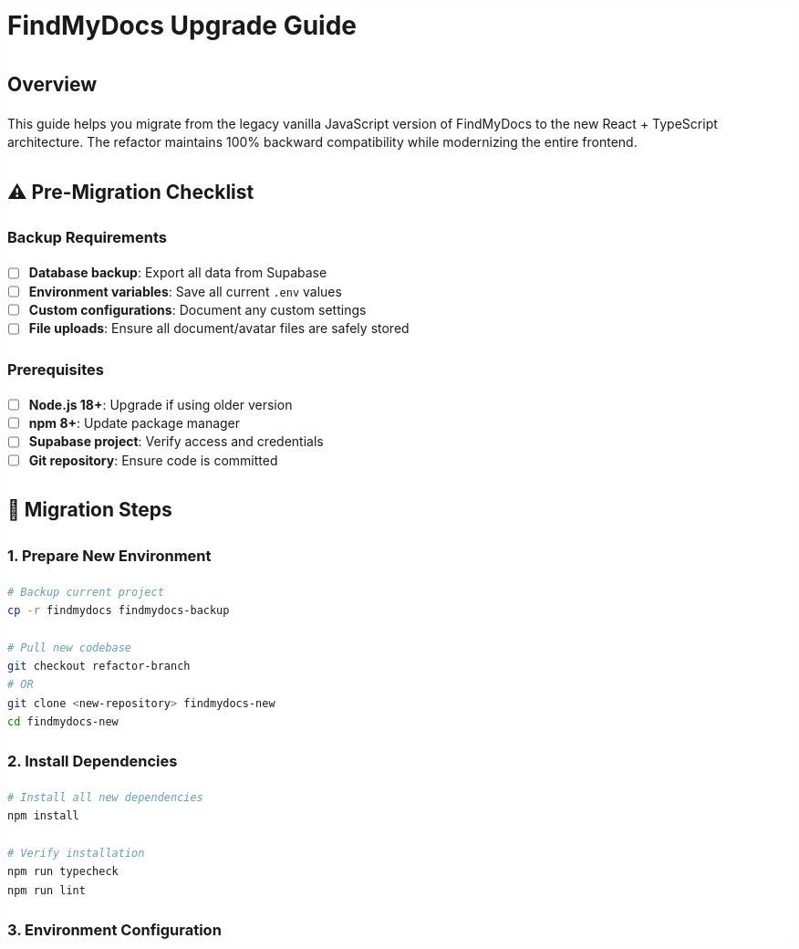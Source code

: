 # FindMyDocs Upgrade Guide

## Overview

This guide helps you migrate from the legacy vanilla JavaScript version of FindMyDocs to the new React + TypeScript architecture. The refactor maintains 100% backward compatibility while modernizing the entire frontend.

## ⚠️ Pre-Migration Checklist

### Backup Requirements
- [ ] **Database backup**: Export all data from Supabase
- [ ] **Environment variables**: Save all current `.env` values
- [ ] **Custom configurations**: Document any custom settings
- [ ] **File uploads**: Ensure all document/avatar files are safely stored

### Prerequisites
- [ ] **Node.js 18+**: Upgrade if using older version
- [ ] **npm 8+**: Update package manager
- [ ] **Supabase project**: Verify access and credentials
- [ ] **Git repository**: Ensure code is committed

## 🔄 Migration Steps

### 1. Prepare New Environment

```bash
# Backup current project
cp -r findmydocs findmydocs-backup

# Pull new codebase
git checkout refactor-branch
# OR
git clone <new-repository> findmydocs-new
cd findmydocs-new
```

### 2. Install Dependencies

```bash
# Install all new dependencies
npm install

# Verify installation
npm run typecheck
npm run lint
```

### 3. Environment Configuration
